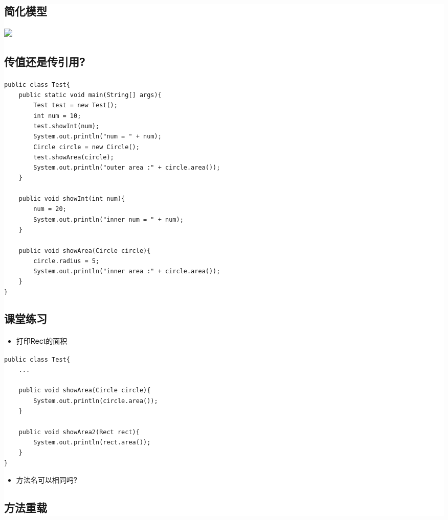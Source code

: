 ## 简化模型

![]({{site.CDN_PATH}}/assets/how/language/javase/oo/ref2.png)

## 传值还是传引用?


``` {.java}
public class Test{
    public static void main(String[] args){
        Test test = new Test();
        int num = 10;
        test.showInt(num);
        System.out.println("num = " + num);
        Circle circle = new Circle();
        test.showArea(circle);
        System.out.println("outer area :" + circle.area());
    }

    public void showInt(int num){
        num = 20;
        System.out.println("inner num = " + num);
    }

    public void showArea(Circle circle){
        circle.radius = 5;
        System.out.println("inner area :" + circle.area());
    }
}
```

## 课堂练习

-   打印Rect的面积

``` {.java}
public class Test{
    ...

    public void showArea(Circle circle){
        System.out.println(circle.area());
    }

    public void showArea2(Rect rect){
        System.out.println(rect.area());
    }
}
```

-   方法名可以相同吗?

## 方法重载

